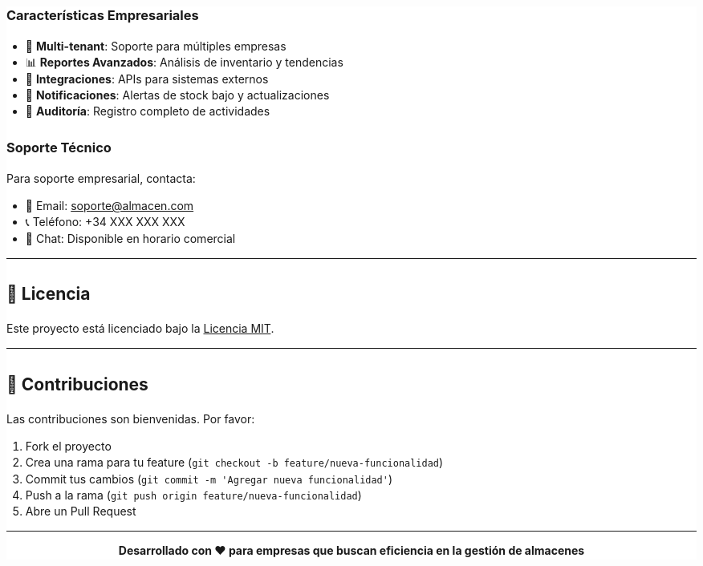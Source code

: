 ### Características Empresariales
- 🏢 **Multi-tenant**: Soporte para múltiples empresas
- 📊 **Reportes Avanzados**: Análisis de inventario y tendencias
- 🔄 **Integraciones**: APIs para sistemas externos
- 📧 **Notificaciones**: Alertas de stock bajo y actualizaciones
- 🔐 **Auditoría**: Registro completo de actividades

### Soporte Técnico
Para soporte empresarial, contacta:
- 📧 Email: soporte@almacen.com
- 📞 Teléfono: +34 XXX XXX XXX
- 💬 Chat: Disponible en horario comercial

---

## 📄 Licencia

Este proyecto está licenciado bajo la [Licencia MIT](https://opensource.org/licenses/MIT).

---

## 🤝 Contribuciones

Las contribuciones son bienvenidas. Por favor:

1. Fork el proyecto
2. Crea una rama para tu feature (`git checkout -b feature/nueva-funcionalidad`)
3. Commit tus cambios (`git commit -m 'Agregar nueva funcionalidad'`)
4. Push a la rama (`git push origin feature/nueva-funcionalidad`)
5. Abre un Pull Request

---

<p align="center">
  <strong>Desarrollado con ❤️ para empresas que buscan eficiencia en la gestión de almacenes</strong>
</p>
